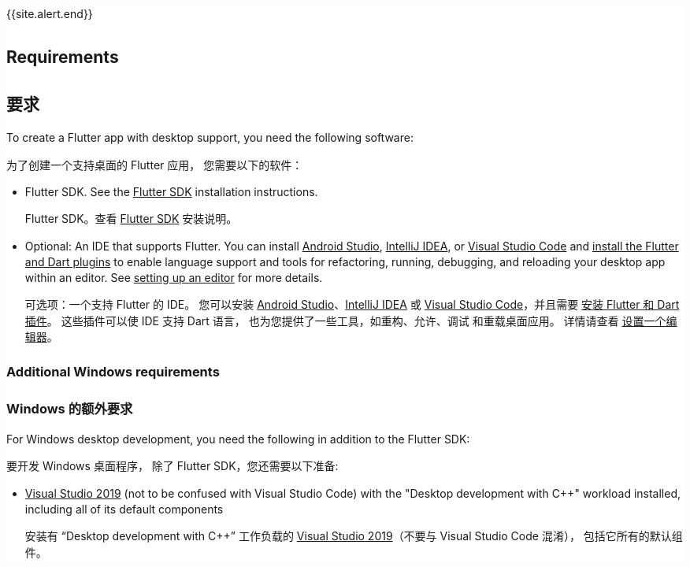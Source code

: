 {{site.alert.end}}

[file an issue]: {{site.github}}/flutter/flutter/issues/new?title=desktop:+%3Cdescribe+issue+here%3E&labels=%E2%98%B8+platform-desktop&body=Describe+your+issue+and+include+the+command+you%27re+running,+flutter_desktop%20version,+browser+version

## Requirements

## 要求

To create a Flutter app with desktop support, you need the
following software:

为了创建一个支持桌面的 Flutter 应用，
您需要以下的软件：

* Flutter SDK. See the
  [Flutter SDK][] installation instructions.
  
  Flutter SDK。查看 [Flutter SDK][] 安装说明。
  
* Optional: An IDE that supports Flutter.
  You can install [Android Studio][], [IntelliJ IDEA][],
  or [Visual Studio Code][] and
  [install the Flutter and Dart plugins][]
  to enable language support and tools for refactoring,
  running, debugging, and reloading your desktop app
  within an editor. See [setting up an editor][]
  for more details.

  可选项：一个支持 Flutter 的 IDE。
  您可以安装 [Android Studio][]、[IntelliJ IDEA][] 
  或 [Visual Studio Code][]，并且需要
  [安装 Flutter 和 Dart 插件][install the Flutter and Dart plugins]。
  这些插件可以使 IDE 支持 Dart 语言，
  也为您提供了一些工具，如重构、允许、调试
  和重载桌面应用。
  详情请查看 [设置一个编辑器][setting up an editor]。 

[Android Studio]: {{site.android-dev}}/studio/install
[Flutter SDK]: /docs/get-started/install
[install the Flutter and Dart plugins]: /docs/get-started/editor
[IntelliJ IDEA]: https://www.jetbrains.com/idea/download/
[setting up an editor]: /docs/get-started/editor
[Visual Studio Code]: /docs/development/tools/vs-code

### Additional Windows requirements

### Windows 的额外要求

For Windows desktop development,
you need the following in addition to the Flutter SDK:

要开发 Windows 桌面程序，
除了 Flutter SDK，您还需要以下准备:

* [Visual Studio 2019][] (not to be confused with Visual Studio Code)
  with the "Desktop development with C++" workload installed,
  including all of its default components

  安装有 “Desktop development with C++” 工作负载的
  [Visual Studio 2019][]（不要与 Visual Studio Code 混淆），
  包括它所有的默认组件。


[Visual Studio 2019]: https://visualstudio.microsoft.com/downloads/
[CocoaPods]: https://cocoapods.org/
[Xcode]: https://developer.apple.com/xcode/
[Clang]: https://clang.llvm.org/
[CMake]: https://cmake.org/
[GTK development headers]: https://developer.gnome.org/gtk3/3.2/gtk-getting-started.html
[Installing snapd]: https://snapcraft.io/docs/installing-snapd
[Ninja build]: https://ninja-build.org/
[pkg-config]: https://www.freedesktop.org/wiki/Software/pkg-config/
[Snap Store]: https://snapcraft.io/store
[snapd]: https://snapcraft.io/flutter
[creating a new Flutter project]: /docs/get-started/test-drive
[web support]: /docs/get-started/web
[deployment example walkthroughs]: https://docs.microsoft.com/en-us/cpp/windows/deployment-examples?view=vs-2019
[Build and release a Linux desktop app]: /docs/deployment/linux
[App Sandbox]: https://developer.apple.com/documentation/security/app_sandbox
[App Store]: https://developer.apple.com/app-store/submissions/
[Entitlements]: https://developer.apple.com/documentation/bundleresources/entitlements
[`file_chooser`]: {{site.github}}/google/flutter-desktop-embedding/tree/master/plugins/file_chooser
[Hardened Runtime]: https://developer.apple.com/documentation/security/hardened_runtime
[Linux packages]: {{site.pub}}/flutter/packages?platform=linux
[macOS packages]: {{site.pub}}/flutter/packages?platform=macos
[`path_provider`]: {{site.pub}}/packages/path_provider
[`shared_preferences`]: {{site.pub}}/packages/shared_preferences
[`url_launcher`]: {{site.pub}}/packages/url_launcher
[using packages]: /docs/development/packages-and-plugins/using-packages
[windows packages]: {{site.pub}}/flutter/packages?platform=windows
[Developing packages and plugins]: /docs/development/packages-and-plugins/developing-packages
[Federated Plugin proposal]: /go/federated-plugins
[Federated plugins]: /docs/development/packages-and-plugins/developing-packages#federated-plugins
[How to write a Flutter web plugin, part 2]: https://medium.com/flutter/how-to-write-a-flutter-web-plugin-part-2-afdddb69ece6
[Modern Flutter Plugin Development]: {{site.medium}}/flutter/modern-flutter-plugin-development-4c3ee015cf5a
[`menubar`]: {{site.github}}/google/flutter-desktop-embedding/tree/master/plugins/menubar
[Photo Search app]: {{site.repo.organization}}/samples/tree/master/experimental/desktop_photo_search
[README]: {{site.github}}/flutter/gallery#flutter-gallery
[repo]: {{site.github}}/flutter/flutter/tree/master/dev/integration_tests/flutter_gallery
[running web app]: https://flutter.github.io/gallery/#/
[Write a Flutter desktop application]: https://codelabs.developers.google.com/codelabs/flutter-github-graphql-client/index.html
